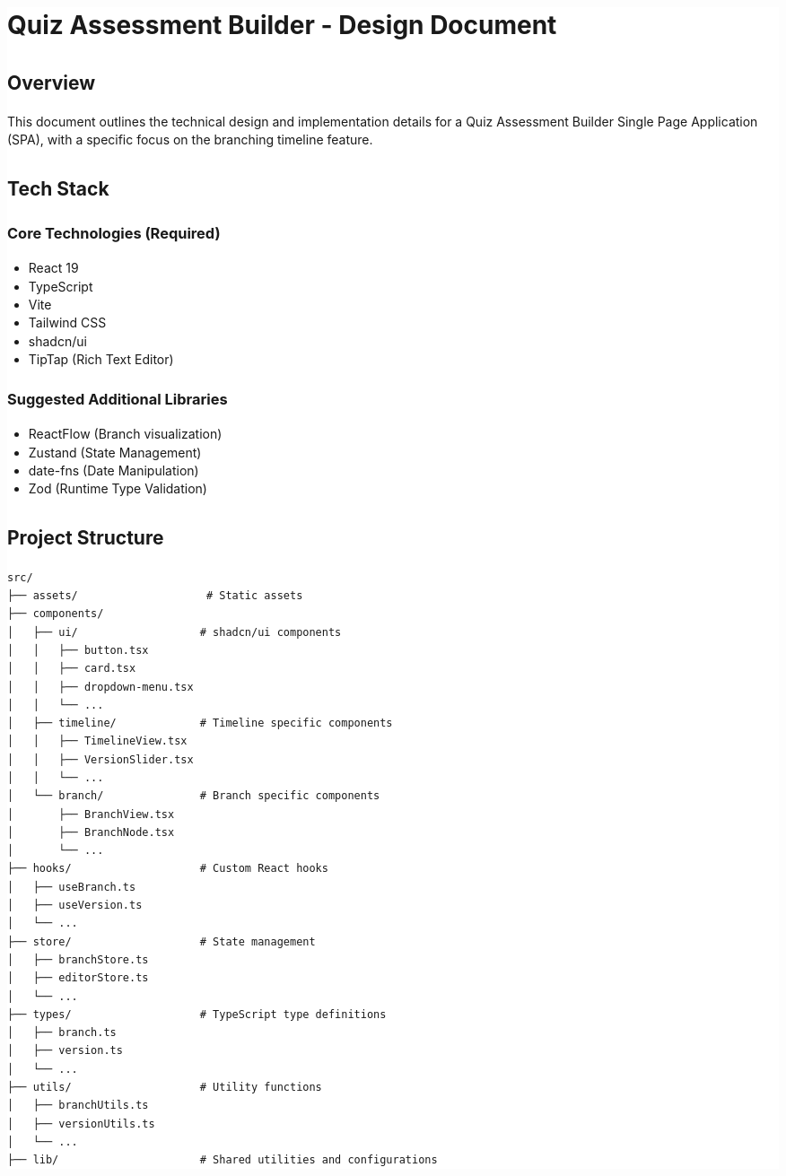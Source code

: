 # Quiz Assessment Builder - Design Document

## Overview

This document outlines the technical design and implementation details for a Quiz Assessment Builder Single Page Application (SPA), with a specific focus on the branching timeline feature.

## Tech Stack

### Core Technologies (Required)

- React 19
- TypeScript
- Vite
- Tailwind CSS
- shadcn/ui
- TipTap (Rich Text Editor)

### Suggested Additional Libraries

- ReactFlow (Branch visualization)
- Zustand (State Management)
- date-fns (Date Manipulation)
- Zod (Runtime Type Validation)

## Project Structure

```
src/
├── assets/                    # Static assets
├── components/
│   ├── ui/                   # shadcn/ui components
│   │   ├── button.tsx
│   │   ├── card.tsx
│   │   ├── dropdown-menu.tsx
│   │   └── ...
│   ├── timeline/             # Timeline specific components
│   │   ├── TimelineView.tsx
│   │   ├── VersionSlider.tsx
│   │   └── ...
│   └── branch/               # Branch specific components
│       ├── BranchView.tsx
│       ├── BranchNode.tsx
│       └── ...
├── hooks/                    # Custom React hooks
│   ├── useBranch.ts
│   ├── useVersion.ts
│   └── ...
├── store/                    # State management
│   ├── branchStore.ts
│   ├── editorStore.ts
│   └── ...
├── types/                    # TypeScript type definitions
│   ├── branch.ts
│   ├── version.ts
│   └── ...
├── utils/                    # Utility functions
│   ├── branchUtils.ts
│   ├── versionUtils.ts
│   └── ...
├── lib/                      # Shared utilities and configurations
```